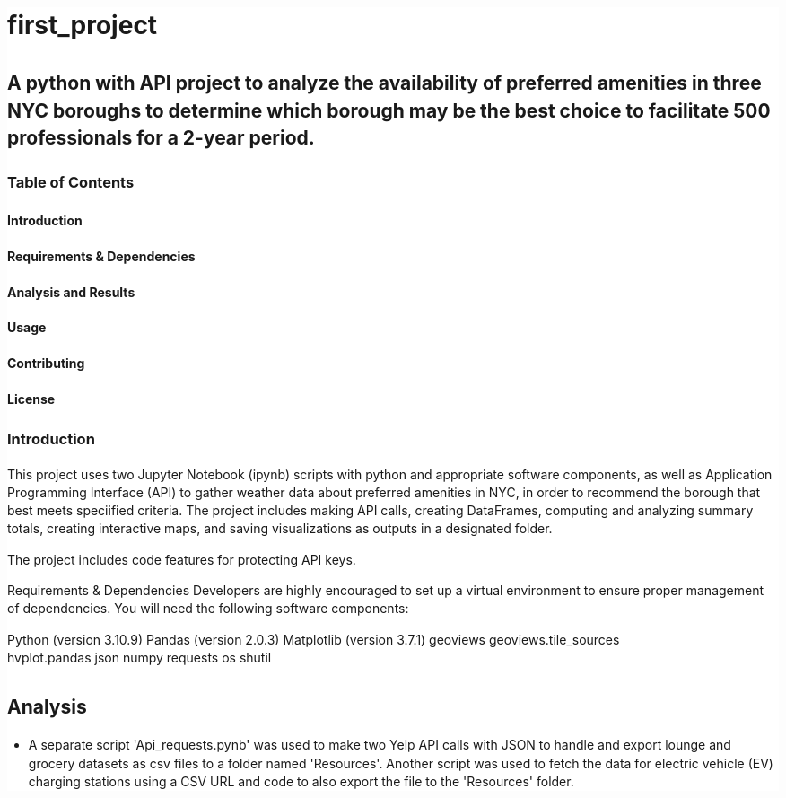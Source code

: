 # first_project

## A python with API project to analyze the availability of preferred amenities in three NYC boroughs to determine which borough may be the best choice to facilitate 500 professionals for a 2-year period. 

### Table of Contents
#### Introduction
#### Requirements & Dependencies
#### Analysis and Results
#### Usage
#### Contributing
#### License


### Introduction
This project uses two Jupyter Notebook (ipynb) scripts with python and appropriate software components, as well as Application Programming Interface (API) to gather weather data about preferred amenities in NYC, in order to recommend the borough that best meets speciified criteria. The project includes making API calls, creating DataFrames, computing and analyzing summary totals, creating interactive maps, and saving visualizations as outputs in a designated folder.

The project includes code features for protecting API keys.

Requirements & Dependencies
Developers are highly encouraged to set up a virtual environment to ensure proper management of dependencies.
You will need the following software components:

Python (version 3.10.9)
Pandas (version 2.0.3)
Matplotlib (version 3.7.1)
geoviews
geoviews.tile_sources  
hvplot.pandas
json
numpy
requests
os
shutil

## Analysis

- A separate script 'Api_requests.pynb' was used to make two Yelp API calls with JSON to handle and export lounge and grocery datasets as csv files to a folder named 'Resources'. Another script was used to fetch the data for electric vehicle (EV) charging stations using a CSV URL and code to also export the file to the 'Resources' folder. 
